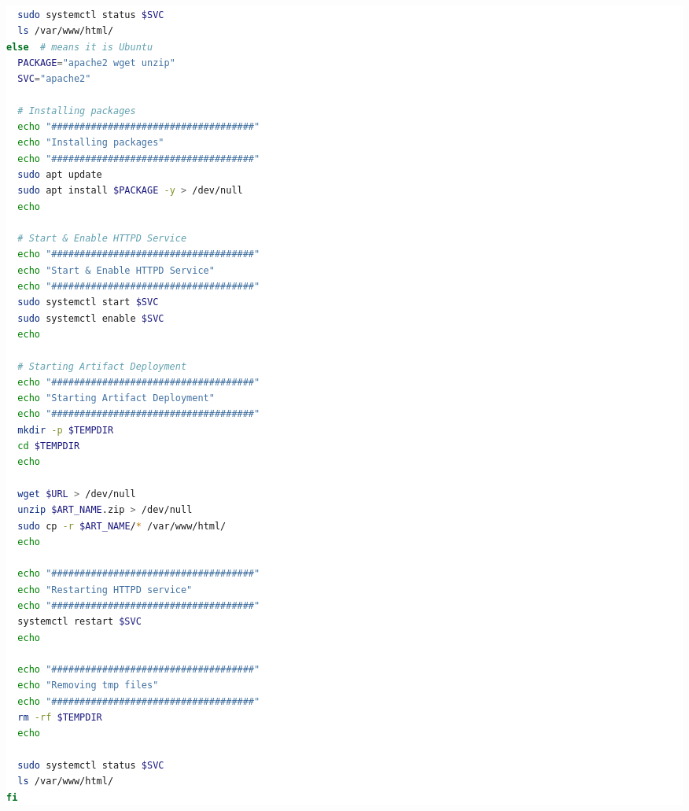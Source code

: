 ```sh
  sudo systemctl status $SVC
  ls /var/www/html/
else  # means it is Ubuntu
  PACKAGE="apache2 wget unzip"
  SVC="apache2"

  # Installing packages
  echo "####################################"
  echo "Installing packages"
  echo "####################################"
  sudo apt update
  sudo apt install $PACKAGE -y > /dev/null
  echo

  # Start & Enable HTTPD Service
  echo "####################################"
  echo "Start & Enable HTTPD Service"
  echo "####################################"
  sudo systemctl start $SVC
  sudo systemctl enable $SVC
  echo

  # Starting Artifact Deployment
  echo "####################################"
  echo "Starting Artifact Deployment"
  echo "####################################"
  mkdir -p $TEMPDIR
  cd $TEMPDIR
  echo

  wget $URL > /dev/null
  unzip $ART_NAME.zip > /dev/null
  sudo cp -r $ART_NAME/* /var/www/html/
  echo 

  echo "####################################"
  echo "Restarting HTTPD service"
  echo "####################################"
  systemctl restart $SVC
  echo

  echo "####################################"
  echo "Removing tmp files"
  echo "####################################"
  rm -rf $TEMPDIR
  echo

  sudo systemctl status $SVC
  ls /var/www/html/
fi
```
